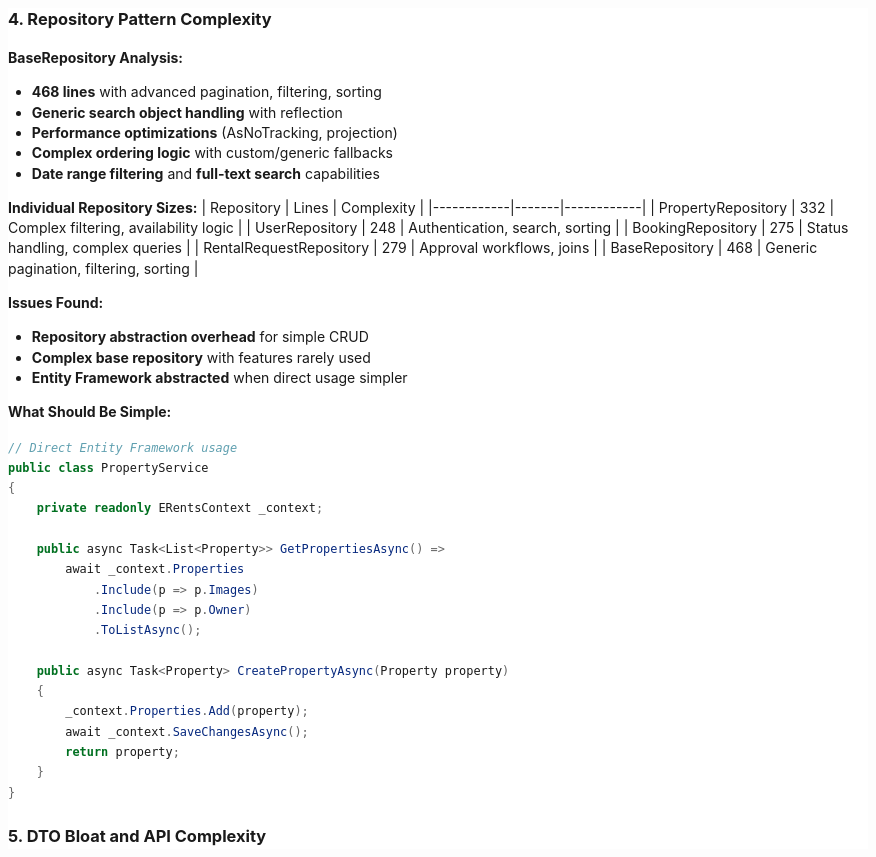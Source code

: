 ```csharp
```

### **4. Repository Pattern Complexity**

**BaseRepository Analysis:**
- **468 lines** with advanced pagination, filtering, sorting
- **Generic search object handling** with reflection
- **Performance optimizations** (AsNoTracking, projection)
- **Complex ordering logic** with custom/generic fallbacks
- **Date range filtering** and **full-text search** capabilities

**Individual Repository Sizes:**
| Repository | Lines | Complexity |
|------------|-------|------------|
| PropertyRepository | 332 | Complex filtering, availability logic |
| UserRepository | 248 | Authentication, search, sorting |
| BookingRepository | 275 | Status handling, complex queries |
| RentalRequestRepository | 279 | Approval workflows, joins |
| BaseRepository | 468 | Generic pagination, filtering, sorting |

**Issues Found:**
- **Repository abstraction overhead** for simple CRUD
- **Complex base repository** with features rarely used
- **Entity Framework abstracted** when direct usage simpler

**What Should Be Simple:**
```csharp
// Direct Entity Framework usage
public class PropertyService
{
    private readonly ERentsContext _context;
    
    public async Task<List<Property>> GetPropertiesAsync() =>
        await _context.Properties
            .Include(p => p.Images)
            .Include(p => p.Owner)
            .ToListAsync();
            
    public async Task<Property> CreatePropertyAsync(Property property)
    {
        _context.Properties.Add(property);
        await _context.SaveChangesAsync();
        return property;
    }
}
```

### **5. DTO Bloat and API Complexity**
